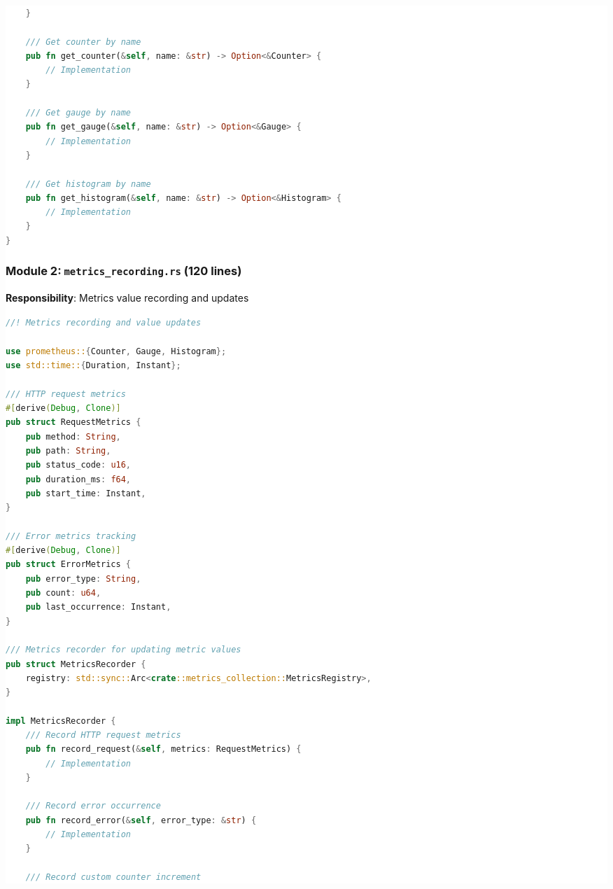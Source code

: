```rust
    }

    /// Get counter by name
    pub fn get_counter(&self, name: &str) -> Option<&Counter> {
        // Implementation
    }

    /// Get gauge by name
    pub fn get_gauge(&self, name: &str) -> Option<&Gauge> {
        // Implementation
    }

    /// Get histogram by name
    pub fn get_histogram(&self, name: &str) -> Option<&Histogram> {
        // Implementation
    }
}
```

### **Module 2: `metrics_recording.rs` (120 lines)**
**Responsibility**: Metrics value recording and updates

```rust
//! Metrics recording and value updates

use prometheus::{Counter, Gauge, Histogram};
use std::time::{Duration, Instant};

/// HTTP request metrics
#[derive(Debug, Clone)]
pub struct RequestMetrics {
    pub method: String,
    pub path: String,
    pub status_code: u16,
    pub duration_ms: f64,
    pub start_time: Instant,
}

/// Error metrics tracking
#[derive(Debug, Clone)]
pub struct ErrorMetrics {
    pub error_type: String,
    pub count: u64,
    pub last_occurrence: Instant,
}

/// Metrics recorder for updating metric values
pub struct MetricsRecorder {
    registry: std::sync::Arc<crate::metrics_collection::MetricsRegistry>,
}

impl MetricsRecorder {
    /// Record HTTP request metrics
    pub fn record_request(&self, metrics: RequestMetrics) {
        // Implementation
    }

    /// Record error occurrence
    pub fn record_error(&self, error_type: &str) {
        // Implementation
    }

    /// Record custom counter increment
```